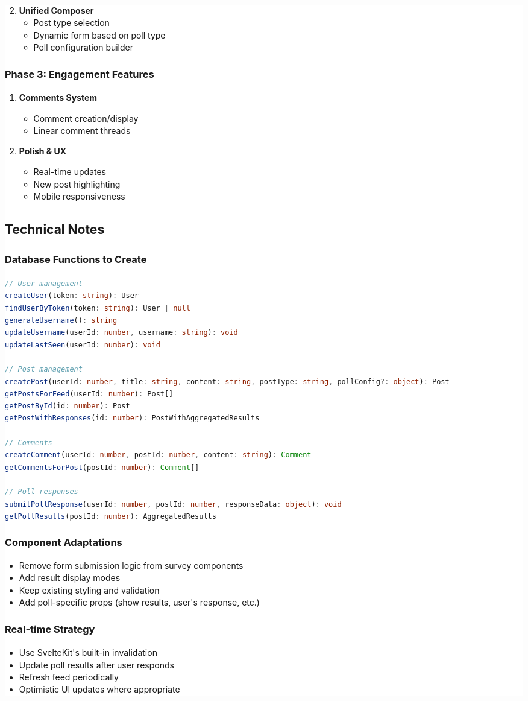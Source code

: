 2. **Unified Composer**
   - Post type selection
   - Dynamic form based on poll type
   - Poll configuration builder

### Phase 3: Engagement Features
1. **Comments System**
   - Comment creation/display
   - Linear comment threads

2. **Polish & UX**
   - Real-time updates
   - New post highlighting
   - Mobile responsiveness

## Technical Notes

### Database Functions to Create
```typescript
// User management
createUser(token: string): User
findUserByToken(token: string): User | null
generateUsername(): string
updateUsername(userId: number, username: string): void
updateLastSeen(userId: number): void

// Post management
createPost(userId: number, title: string, content: string, postType: string, pollConfig?: object): Post
getPostsForFeed(userId: number): Post[]
getPostById(id: number): Post
getPostWithResponses(id: number): PostWithAggregatedResults

// Comments
createComment(userId: number, postId: number, content: string): Comment
getCommentsForPost(postId: number): Comment[]

// Poll responses
submitPollResponse(userId: number, postId: number, responseData: object): void
getPollResults(postId: number): AggregatedResults
```

### Component Adaptations
- Remove form submission logic from survey components
- Add result display modes
- Keep existing styling and validation
- Add poll-specific props (show results, user's response, etc.)

### Real-time Strategy
- Use SvelteKit's built-in invalidation
- Update poll results after user responds
- Refresh feed periodically
- Optimistic UI updates where appropriate
